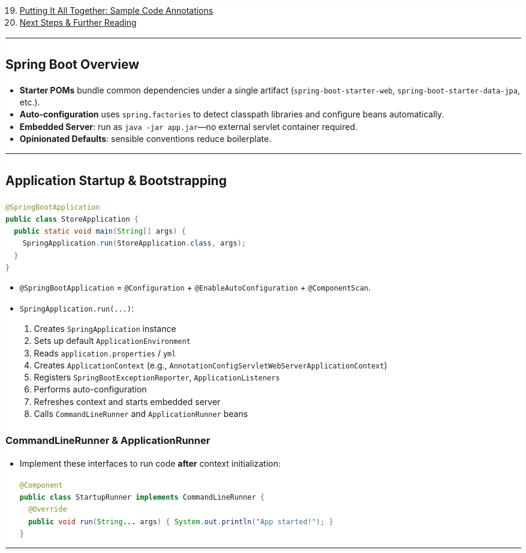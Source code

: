 19. [Putting It All Together: Sample Code Annotations](#putting-it-all-together-sample-code-annotations)
20. [Next Steps & Further Reading](#next-steps--further-reading)

---

## Spring Boot Overview

- **Starter POMs** bundle common dependencies under a single artifact (`spring-boot-starter-web`, `spring-boot-starter-data-jpa`, etc.).
- **Auto-configuration** uses `spring.factories` to detect classpath libraries and configure beans automatically.
- **Embedded Server**: run as `java -jar app.jar`—no external servlet container required.
- **Opinionated Defaults**: sensible conventions reduce boilerplate.

---

## Application Startup & Bootstrapping

```java
@SpringBootApplication
public class StoreApplication {
  public static void main(String[] args) {
    SpringApplication.run(StoreApplication.class, args);
  }
}
````

* `@SpringBootApplication` = `@Configuration` + `@EnableAutoConfiguration` + `@ComponentScan`.
* `SpringApplication.run(...)`:

    1. Creates `SpringApplication` instance
    2. Sets up default `ApplicationEnvironment`
    3. Reads `application.properties` / `yml`
    4. Creates `ApplicationContext` (e.g., `AnnotationConfigServletWebServerApplicationContext`)
    5. Registers `SpringBootExceptionReporter`, `ApplicationListeners`
    6. Performs auto-configuration
    7. Refreshes context and starts embedded server
    8. Calls `CommandLineRunner` and `ApplicationRunner` beans

### CommandLineRunner & ApplicationRunner

* Implement these interfaces to run code **after** context initialization:

  ```java
  @Component
  public class StartupRunner implements CommandLineRunner {
    @Override
    public void run(String... args) { System.out.println("App started!"); }
  }
  ```

---
